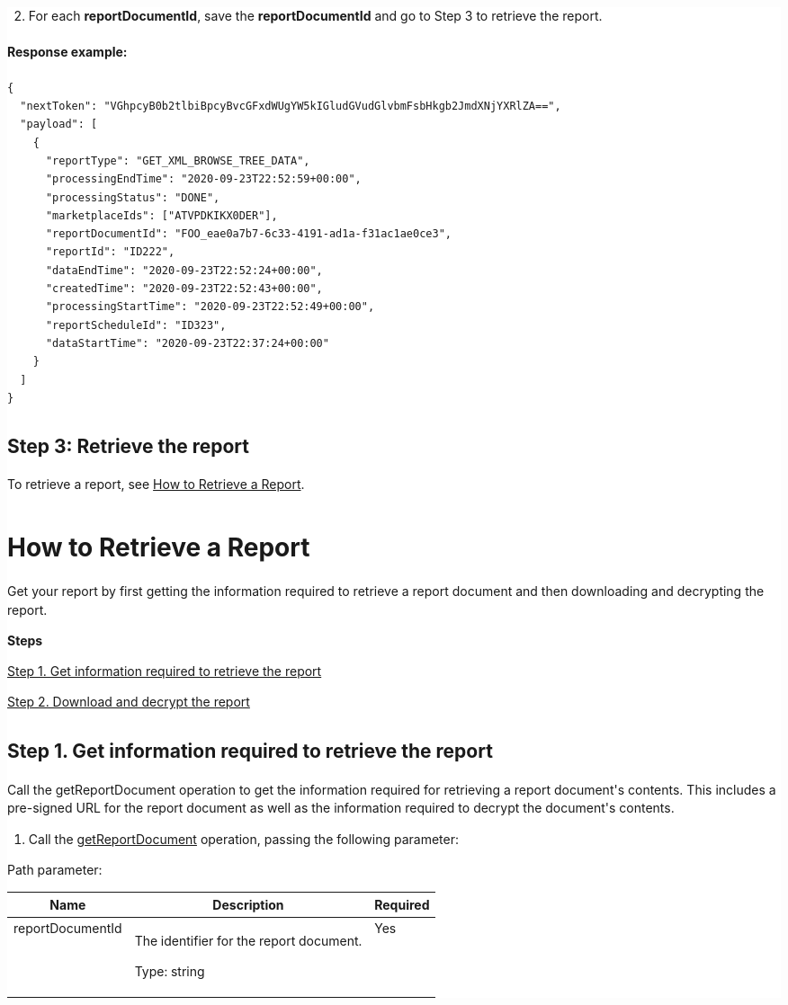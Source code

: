 2. For each **reportDocumentId**, save the **reportDocumentId** and go to Step 3 to retrieve the report.

#### Response example:

```
{
  "nextToken": "VGhpcyB0b2tlbiBpcyBvcGFxdWUgYW5kIGludGVudGlvbmFsbHkgb2JmdXNjYXRlZA==",
  "payload": [
    {
      "reportType": "GET_XML_BROWSE_TREE_DATA",
      "processingEndTime": "2020-09-23T22:52:59+00:00",
      "processingStatus": "DONE",
      "marketplaceIds": ["ATVPDKIKX0DER"],
      "reportDocumentId": "FOO_eae0a7b7-6c33-4191-ad1a-f31ac1ae0ce3",
      "reportId": "ID222",
      "dataEndTime": "2020-09-23T22:52:24+00:00",
      "createdTime": "2020-09-23T22:52:43+00:00",
      "processingStartTime": "2020-09-23T22:52:49+00:00",
      "reportScheduleId": "ID323",
      "dataStartTime": "2020-09-23T22:37:24+00:00"
    }
  ]
}
```

## Step 3: Retrieve the report

To retrieve a report, see [How to Retrieve a Report](#how-to-retrieve-a-report).

# How to Retrieve a Report

Get your report by first getting the information required to retrieve a report document and then downloading and decrypting the report.

**Steps**

[Step 1. Get information required to retrieve the report](#step-1-get-information-required-to-retrieve-the-report)

[Step 2. Download and decrypt the report](#step-2-download-and-decrypt-the-report)

## Step 1. Get information required to retrieve the report

Call the getReportDocument operation to get the information required for retrieving a report document's contents. This includes a pre-signed URL for the report document as well as the information required to decrypt the document's contents.

1. Call the [getReportDocument](https://github.com/amzn/selling-partner-api-docs/blob/main/references/reports-api/reports_2020-09-04.md#getreportdocument) operation, passing the following parameter:

Path parameter:

<table><thead><tr class="header"><th><strong>Name</strong></th><th><strong>Description</strong></th><th><strong>Required</strong></th></tr></thead><tbody><tr class="odd"><td>reportDocumentId</td><td><p>The identifier for the report document.</p><p>Type: string</p></td><td>Yes</td></tr></tbody></table>
